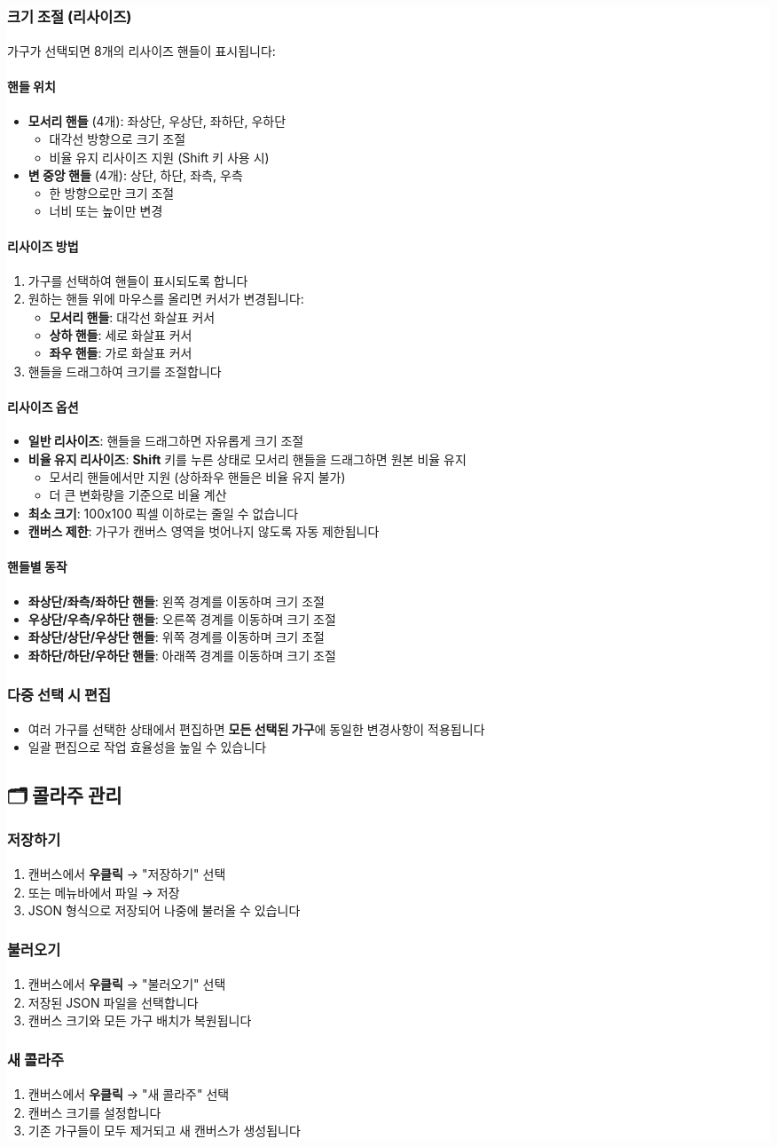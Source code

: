 ### 크기 조절 (리사이즈)
가구가 선택되면 8개의 리사이즈 핸들이 표시됩니다:

#### 핸들 위치
- **모서리 핸들** (4개): 좌상단, 우상단, 좌하단, 우하단
  - 대각선 방향으로 크기 조절
  - 비율 유지 리사이즈 지원 (Shift 키 사용 시)
- **변 중앙 핸들** (4개): 상단, 하단, 좌측, 우측
  - 한 방향으로만 크기 조절
  - 너비 또는 높이만 변경

#### 리사이즈 방법
1. 가구를 선택하여 핸들이 표시되도록 합니다
2. 원하는 핸들 위에 마우스를 올리면 커서가 변경됩니다:
   - **모서리 핸들**: 대각선 화살표 커서
   - **상하 핸들**: 세로 화살표 커서  
   - **좌우 핸들**: 가로 화살표 커서
3. 핸들을 드래그하여 크기를 조절합니다

#### 리사이즈 옵션
- **일반 리사이즈**: 핸들을 드래그하면 자유롭게 크기 조절
- **비율 유지 리사이즈**: **Shift** 키를 누른 상태로 모서리 핸들을 드래그하면 원본 비율 유지
  - 모서리 핸들에서만 지원 (상하좌우 핸들은 비율 유지 불가)
  - 더 큰 변화량을 기준으로 비율 계산
- **최소 크기**: 100x100 픽셀 이하로는 줄일 수 없습니다
- **캔버스 제한**: 가구가 캔버스 영역을 벗어나지 않도록 자동 제한됩니다

#### 핸들별 동작
- **좌상단/좌측/좌하단 핸들**: 왼쪽 경계를 이동하며 크기 조절
- **우상단/우측/우하단 핸들**: 오른쪽 경계를 이동하며 크기 조절  
- **좌상단/상단/우상단 핸들**: 위쪽 경계를 이동하며 크기 조절
- **좌하단/하단/우하단 핸들**: 아래쪽 경계를 이동하며 크기 조절

### 다중 선택 시 편집
- 여러 가구를 선택한 상태에서 편집하면 **모든 선택된 가구**에 동일한 변경사항이 적용됩니다
- 일괄 편집으로 작업 효율성을 높일 수 있습니다

## 🗂️ 콜라주 관리

### 저장하기
1. 캔버스에서 **우클릭** → "저장하기" 선택
2. 또는 메뉴바에서 파일 → 저장
3. JSON 형식으로 저장되어 나중에 불러올 수 있습니다

### 불러오기
1. 캔버스에서 **우클릭** → "불러오기" 선택
2. 저장된 JSON 파일을 선택합니다
3. 캔버스 크기와 모든 가구 배치가 복원됩니다

### 새 콜라주
1. 캔버스에서 **우클릭** → "새 콜라주" 선택
2. 캔버스 크기를 설정합니다
3. 기존 가구들이 모두 제거되고 새 캔버스가 생성됩니다
